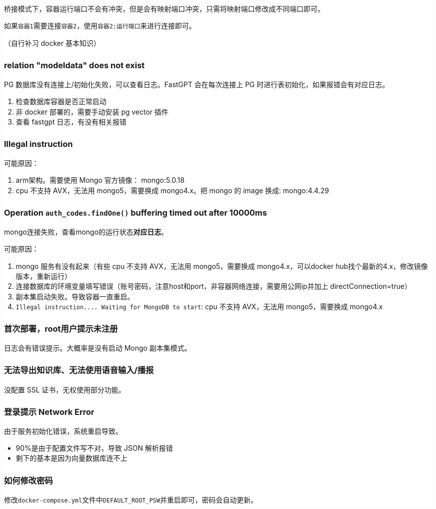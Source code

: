 桥接模式下，容器运行端口不会有冲突，但是会有映射端口冲突，只需将映射端口修改成不同端口即可。

如果`容器1`需要连接`容器2`，使用`容器2:运行端口`来进行连接即可。

（自行补习 docker 基本知识）

### relation "modeldata" does not exist

PG 数据库没有连接上/初始化失败，可以查看日志。FastGPT 会在每次连接上 PG 时进行表初始化，如果报错会有对应日志。

1. 检查数据库容器是否正常启动
2. 非 docker 部署的，需要手动安装 pg vector 插件
3. 查看 fastgpt 日志，有没有相关报错

### Illegal instruction

可能原因：

1. arm架构。需要使用 Mongo 官方镜像： mongo:5.0.18
2. cpu 不支持 AVX，无法用 mongo5，需要换成 mongo4.x。把 mongo 的 image 换成: mongo:4.4.29

### Operation `auth_codes.findOne()` buffering timed out after 10000ms

mongo连接失败，查看mongo的运行状态**对应日志**。

可能原因：

1. mongo 服务有没有起来（有些 cpu 不支持 AVX，无法用 mongo5，需要换成 mongo4.x，可以docker hub找个最新的4.x，修改镜像版本，重新运行）
2. 连接数据库的环境变量填写错误（账号密码，注意host和port，非容器网络连接，需要用公网ip并加上 directConnection=true）
3. 副本集启动失败。导致容器一直重启。
4. `Illegal instruction.... Waiting for MongoDB to start`: cpu 不支持 AVX，无法用 mongo5，需要换成 mongo4.x

### 首次部署，root用户提示未注册

日志会有错误提示。大概率是没有启动 Mongo 副本集模式。

### 无法导出知识库、无法使用语音输入/播报

没配置 SSL 证书，无权使用部分功能。

### 登录提示 Network Error

由于服务初始化错误，系统重启导致。

- 90%是由于配置文件写不对，导致 JSON 解析报错
- 剩下的基本是因为向量数据库连不上

### 如何修改密码

修改`docker-compose.yml`文件中`DEFAULT_ROOT_PSW`并重启即可，密码会自动更新。
